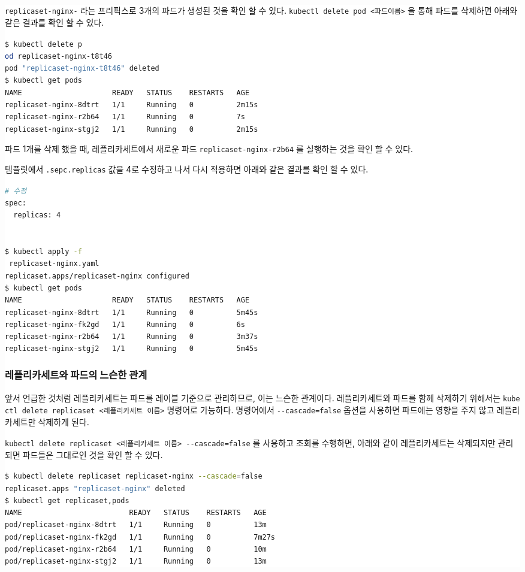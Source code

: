 `replicaset-nginx-` 라는 프리픽스로 3개의 파드가 생성된 것을 확인 할 수 있다. 
`kubectl delete pod <파드이름>` 을 통해 파드를 삭제하면 아래와 같은 결과를 확인 할 수 있다. 

```bash
$ kubectl delete p
od replicaset-nginx-t8t46
pod "replicaset-nginx-t8t46" deleted
$ kubectl get pods
NAME                     READY   STATUS    RESTARTS   AGE
replicaset-nginx-8dtrt   1/1     Running   0          2m15s
replicaset-nginx-r2b64   1/1     Running   0          7s
replicaset-nginx-stgj2   1/1     Running   0          2m15s
```  

파드 1개를 삭제 했을 때, 레플리카세트에서 새로운 파드 `replicaset-nginx-r2b64` 를 실행하는 것을 확인 할 수 있다.  

템플릿에서 `.sepc.replicas` 값을 4로 수정하고 나서 다시 적용하면 아래와 같은 결과를 확인 할 수 있다. 

```bash
# 수정
spec:
  replicas: 4


$ kubectl apply -f
 replicaset-nginx.yaml
replicaset.apps/replicaset-nginx configured
$ kubectl get pods
NAME                     READY   STATUS    RESTARTS   AGE
replicaset-nginx-8dtrt   1/1     Running   0          5m45s
replicaset-nginx-fk2gd   1/1     Running   0          6s
replicaset-nginx-r2b64   1/1     Running   0          3m37s
replicaset-nginx-stgj2   1/1     Running   0          5m45s
```  

### 레플리카세트와 파드의 느슨한 관계
앞서 언급한 것처럼 레플리카세트는 파드를 레이블 기준으로 관리하므로, 
이는 느슨한 관계이다. 
레플리카세트와 파드를 함께 삭제하기 위해서는 `kubectl delete replicaset <레플리카세트 이름>` 명령어로 가능하다. 
명령어에서 `--cascade=false` 옵션을 사용하면 파드에는 영향을 주지 않고 레플리카세트만 삭제하게 된다.  

`kubectl delete replicaset <레플리카세트 이름> --cascade=false` 를 사용하고 조회를 수행하면,
아래와 같이 레플리카세트는 삭제되지만 관리되면 파드들은 그대로인 것을 확인 할 수 있다. 

```bash
$ kubectl delete replicaset replicaset-nginx --cascade=false
replicaset.apps "replicaset-nginx" deleted
$ kubectl get replicaset,pods
NAME                         READY   STATUS    RESTARTS   AGE
pod/replicaset-nginx-8dtrt   1/1     Running   0          13m
pod/replicaset-nginx-fk2gd   1/1     Running   0          7m27s
pod/replicaset-nginx-r2b64   1/1     Running   0          10m
pod/replicaset-nginx-stgj2   1/1     Running   0          13m
```  
